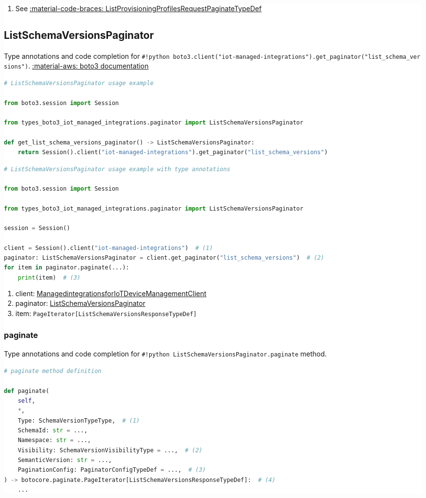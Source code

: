 1. See [:material-code-braces: ListProvisioningProfilesRequestPaginateTypeDef](./type_defs.md#listprovisioningprofilesrequestpaginatetypedef)
## ListSchemaVersionsPaginator

Type annotations and code completion for `#!python boto3.client("iot-managed-integrations").get_paginator("list_schema_versions")`.
[:material-aws: boto3 documentation](https://boto3.amazonaws.com/v1/documentation/api/latest/reference/services/iot-managed-integrations/paginator/ListSchemaVersions.html#ManagedintegrationsforIoTDeviceManagement.Paginator.ListSchemaVersions)

```python
# ListSchemaVersionsPaginator usage example

from boto3.session import Session

from types_boto3_iot_managed_integrations.paginator import ListSchemaVersionsPaginator

def get_list_schema_versions_paginator() -> ListSchemaVersionsPaginator:
    return Session().client("iot-managed-integrations").get_paginator("list_schema_versions")
```

```python
# ListSchemaVersionsPaginator usage example with type annotations

from boto3.session import Session

from types_boto3_iot_managed_integrations.paginator import ListSchemaVersionsPaginator

session = Session()

client = Session().client("iot-managed-integrations")  # (1)
paginator: ListSchemaVersionsPaginator = client.get_paginator("list_schema_versions")  # (2)
for item in paginator.paginate(...):
    print(item)  # (3)
```

1. client: [ManagedintegrationsforIoTDeviceManagementClient](./client.md)
2. paginator: [ListSchemaVersionsPaginator](./paginators.md#listschemaversionspaginator)
3. item: `PageIterator[ListSchemaVersionsResponseTypeDef]`


### paginate

Type annotations and code completion for `#!python ListSchemaVersionsPaginator.paginate` method.

```python
# paginate method definition

def paginate(
    self,
    *,
    Type: SchemaVersionTypeType,  # (1)
    SchemaId: str = ...,
    Namespace: str = ...,
    Visibility: SchemaVersionVisibilityType = ...,  # (2)
    SemanticVersion: str = ...,
    PaginationConfig: PaginatorConfigTypeDef = ...,  # (3)
) -> botocore.paginate.PageIterator[ListSchemaVersionsResponseTypeDef]:  # (4)
    ...
```
